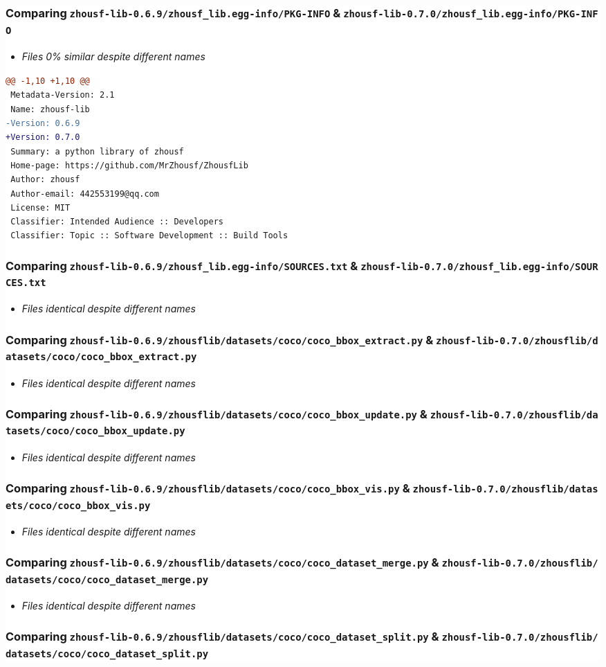 ### Comparing `zhousf-lib-0.6.9/zhousf_lib.egg-info/PKG-INFO` & `zhousf-lib-0.7.0/zhousf_lib.egg-info/PKG-INFO`

 * *Files 0% similar despite different names*

```diff
@@ -1,10 +1,10 @@
 Metadata-Version: 2.1
 Name: zhousf-lib
-Version: 0.6.9
+Version: 0.7.0
 Summary: a python library of zhousf
 Home-page: https://github.com/MrZhousf/ZhousfLib
 Author: zhousf
 Author-email: 442553199@qq.com
 License: MIT
 Classifier: Intended Audience :: Developers
 Classifier: Topic :: Software Development :: Build Tools
```

### Comparing `zhousf-lib-0.6.9/zhousf_lib.egg-info/SOURCES.txt` & `zhousf-lib-0.7.0/zhousf_lib.egg-info/SOURCES.txt`

 * *Files identical despite different names*

### Comparing `zhousf-lib-0.6.9/zhousflib/datasets/coco/coco_bbox_extract.py` & `zhousf-lib-0.7.0/zhousflib/datasets/coco/coco_bbox_extract.py`

 * *Files identical despite different names*

### Comparing `zhousf-lib-0.6.9/zhousflib/datasets/coco/coco_bbox_update.py` & `zhousf-lib-0.7.0/zhousflib/datasets/coco/coco_bbox_update.py`

 * *Files identical despite different names*

### Comparing `zhousf-lib-0.6.9/zhousflib/datasets/coco/coco_bbox_vis.py` & `zhousf-lib-0.7.0/zhousflib/datasets/coco/coco_bbox_vis.py`

 * *Files identical despite different names*

### Comparing `zhousf-lib-0.6.9/zhousflib/datasets/coco/coco_dataset_merge.py` & `zhousf-lib-0.7.0/zhousflib/datasets/coco/coco_dataset_merge.py`

 * *Files identical despite different names*

### Comparing `zhousf-lib-0.6.9/zhousflib/datasets/coco/coco_dataset_split.py` & `zhousf-lib-0.7.0/zhousflib/datasets/coco/coco_dataset_split.py`
